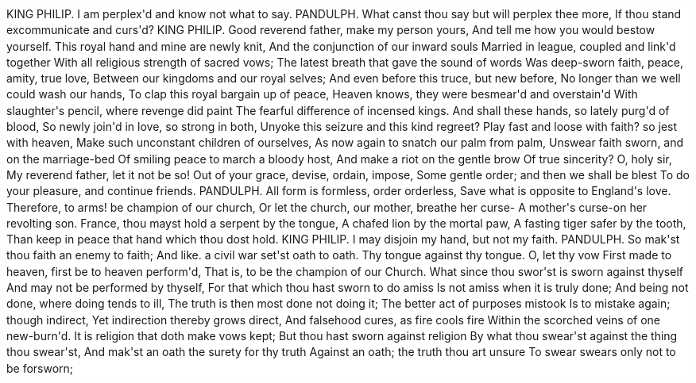   KING PHILIP. I am perplex'd and know not what to say.
  PANDULPH. What canst thou say but will perplex thee more,
    If thou stand excommunicate and curs'd?
  KING PHILIP. Good reverend father, make my person yours,
    And tell me how you would bestow yourself.
    This royal hand and mine are newly knit,
    And the conjunction of our inward souls
    Married in league, coupled and link'd together
    With all religious strength of sacred vows;
    The latest breath that gave the sound of words
    Was deep-sworn faith, peace, amity, true love,
    Between our kingdoms and our royal selves;
    And even before this truce, but new before,
    No longer than we well could wash our hands,
    To clap this royal bargain up of peace,
    Heaven knows, they were besmear'd and overstain'd
    With slaughter's pencil, where revenge did paint
    The fearful difference of incensed kings.
    And shall these hands, so lately purg'd of blood,
    So newly join'd in love, so strong in both,
    Unyoke this seizure and this kind regreet?
    Play fast and loose with faith? so jest with heaven,
    Make such unconstant children of ourselves,
    As now again to snatch our palm from palm,
    Unswear faith sworn, and on the marriage-bed
    Of smiling peace to march a bloody host,
    And make a riot on the gentle brow
    Of true sincerity? O, holy sir,
    My reverend father, let it not be so!
    Out of your grace, devise, ordain, impose,
    Some gentle order; and then we shall be blest
    To do your pleasure, and continue friends.
  PANDULPH. All form is formless, order orderless,
    Save what is opposite to England's love.
    Therefore, to arms! be champion of our church,
    Or let the church, our mother, breathe her curse-
    A mother's curse-on her revolting son.
    France, thou mayst hold a serpent by the tongue,
    A chafed lion by the mortal paw,
    A fasting tiger safer by the tooth,
    Than keep in peace that hand which thou dost hold.
  KING PHILIP. I may disjoin my hand, but not my faith.
  PANDULPH. So mak'st thou faith an enemy to faith;
    And like. a civil war set'st oath to oath.
    Thy tongue against thy tongue. O, let thy vow
    First made to heaven, first be to heaven perform'd,
    That is, to be the champion of our Church.
    What since thou swor'st is sworn against thyself
    And may not be performed by thyself,
    For that which thou hast sworn to do amiss
    Is not amiss when it is truly done;
    And being not done, where doing tends to ill,
    The truth is then most done not doing it;
    The better act of purposes mistook
    Is to mistake again; though indirect,
    Yet indirection thereby grows direct,
    And falsehood cures, as fire cools fire
    Within the scorched veins of one new-burn'd.
    It is religion that doth make vows kept;
    But thou hast sworn against religion
    By what thou swear'st against the thing thou swear'st,
    And mak'st an oath the surety for thy truth
    Against an oath; the truth thou art unsure
    To swear swears only not to be forsworn;